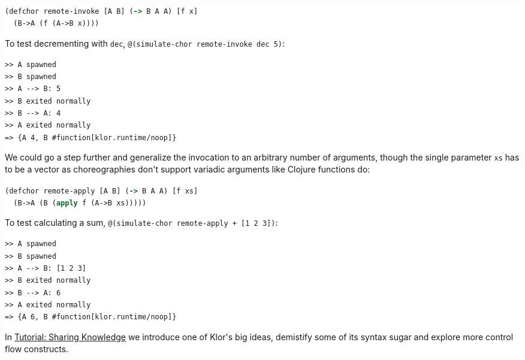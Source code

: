 ```clojure
(defchor remote-invoke [A B] (-> B A A) [f x]
  (B->A (f (A->B x))))
```

To test decrementing with `dec`, `@(simulate-chor remote-invoke dec 5)`:

```
>> A spawned
>> B spawned
>> A --> B: 5
>> B exited normally
>> B --> A: 4
>> A exited normally
=> {A 4, B #function[klor.runtime/noop]}
```

We could go a step further and generalize the invocation to an arbitrary number of arguments, though the single parameter `xs` has to be a vector as choreographies don't support variadic arguments like Clojure functions do:

```clojure
(defchor remote-apply [A B] (-> B A A) [f xs]
  (B->A (B (apply f (A->B xs)))))
```

To test calculating a sum, `@(simulate-chor remote-apply + [1 2 3])`:

```
>> A spawned
>> B spawned
>> A --> B: [1 2 3]
>> B exited normally
>> B --> A: 6
>> A exited normally
=> {A 6, B #function[klor.runtime/noop]}
```

In [Tutorial: Sharing Knowledge](tutorial-03-sharing-knowledge.md) we introduce one of Klor's big ideas, demistify some of its syntax sugar and explore more control flow constructs.
